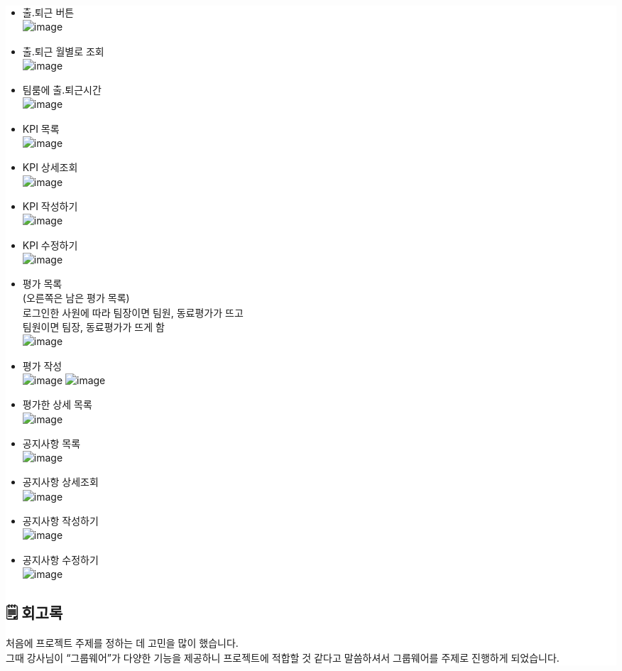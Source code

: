 - 출.퇴근 버튼 <br />
![image](https://github.com/user-attachments/assets/3e878107-67aa-45e2-a296-eefd4d2c6d32)

- 출.퇴근 월별로 조회 <br />
![image](https://github.com/user-attachments/assets/98f6ead2-c31d-4047-b4d7-7289a05448df)

- 팀룸에 출.퇴근시간 <br />
![image](https://github.com/user-attachments/assets/f6be88ac-9e75-479e-84b4-79315e1ee307)

- KPI 목록 <br />
![image](https://github.com/user-attachments/assets/891526ee-64f9-430c-ad77-f49241dab046)

- KPI 상세조회 <br />
![image](https://github.com/user-attachments/assets/be7c5d01-5ad9-4df3-8d8c-540e263b8f03)

- KPI 작성하기 <br />
![image](https://github.com/user-attachments/assets/157131fc-b5c8-4f71-9cb8-b45b985974e4)

- KPI 수정하기 <br />
![image](https://github.com/user-attachments/assets/0b5d6ea9-c9d4-4d6a-9345-8fd90797aeab)

- 평가 목록 <br />
(오른쪽은 남은 평가 목록) <br />
로그인한 사원에 따라 팀장이면 팀원, 동료평가가 뜨고 <br />
팀원이면 팀장, 동료평가가 뜨게 함 <br />
![image](https://github.com/user-attachments/assets/98e65954-b56e-4bd9-a52a-f1490d3cbdd1)

- 평가 작성 <br />
![image](https://github.com/user-attachments/assets/2b12715a-c4e0-4247-a1dd-7514d299561a)
![image](https://github.com/user-attachments/assets/837529e1-4c4b-4be7-9d76-9d436812ea6e)

- 평가한 상세 목록 <br />
![image](https://github.com/user-attachments/assets/fd244696-02b8-4ccc-bc7e-9a052c3e9b81)

- 공지사항 목록 <br/>
![image](https://github.com/user-attachments/assets/701acfa3-05ff-480b-b901-177a94308d69)

- 공지사항 상세조회 <br/>
![image](https://github.com/user-attachments/assets/5b0770d1-70ba-4958-bb7a-1477237b5d1e)

- 공지사항 작성하기 <br />
![image](https://github.com/user-attachments/assets/7c7da802-35dc-4b24-a8c1-ce3d8b219d10)

- 공지사항 수정하기 <br />
![image](https://github.com/user-attachments/assets/d68a7072-c3c6-4237-8c15-f3d47eeee6f9)

## 🗒️ 회고록
처음에 프로젝트 주제를 정하는 데 고민을 많이 했습니다. <br />
그때 강사님이 “그룹웨어”가 다양한 기능을 제공하니 프로젝트에 적합할 것 같다고 말씀하셔서 그룹웨어를 주제로 진행하게 되었습니다. <br />
